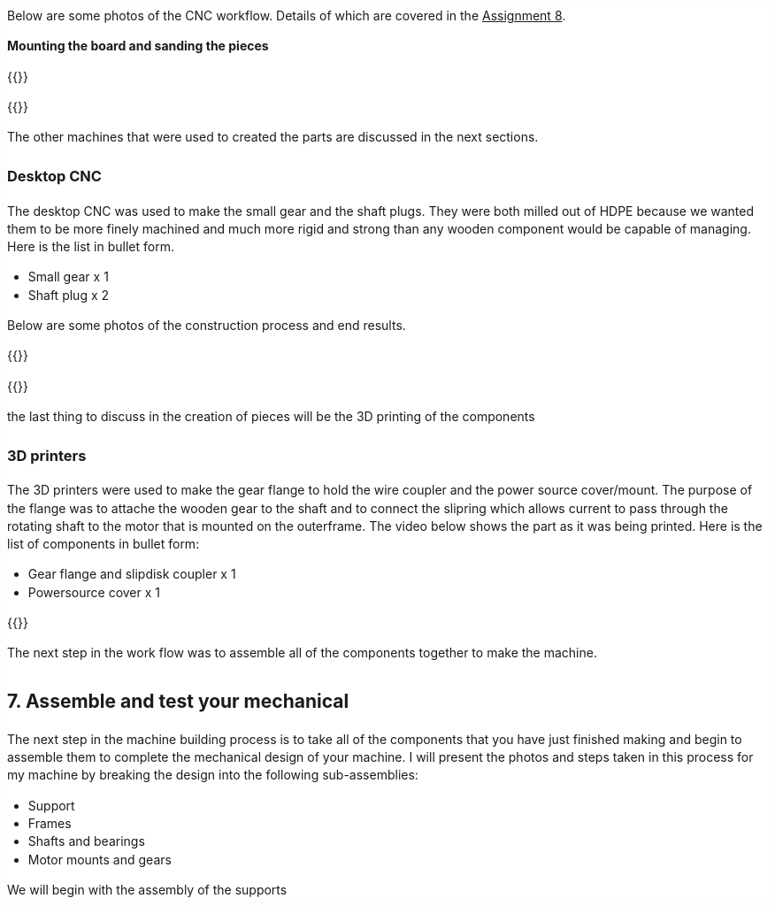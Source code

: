 Below are some photos of the CNC workflow. Details of which are covered in the [Assignment 8](../8-computer-controlled-machining).

**Mounting the board and sanding the pieces**

{{<image-matrix-2 securing1.jpg securing2.jpg>}}


{{<image-matrix-2 sanding1.jpg sanding2.jpg>}}

The other machines that were used to created the parts are discussed in the next sections.

### Desktop CNC

The desktop CNC was used to make the small gear and the shaft plugs. They were both milled out of HDPE because we wanted them to be more finely machined and much more rigid and strong than any wooden component would be capable of managing. Here is the list in bullet form.

-   Small gear x 1
-   Shaft plug x 2

Below are some photos of the construction process and end results.

{{<image-matrix-3 carving1.jpg carving2.jpg carving3.jpg>}}

{{<video-responsive carving.mp4>}}

the last thing to discuss in the creation of pieces will be the 3D printing of the components

### 3D printers

The 3D printers were used to make the gear flange to hold the wire coupler and the power source cover/mount. The purpose of the flange was to attache the wooden gear to the shaft and to connect the slipring which allows current to pass through the rotating shaft to the motor that is mounted on the outerframe. The video below shows the part as it was being printed. Here is the list of components in bullet form:

-   Gear flange and slipdisk coupler x 1
-   Powersource cover x 1

{{<video-responsive printing.mp4>}}

The next step in the work flow was to assemble all of the components together to make the machine.

## 7. Assemble and test your mechanical

The next step in the machine building process is to take all of the components that you have just finished making and begin to assemble them to complete the mechanical design of your machine. I will present the photos and steps taken in this process for my machine by breaking the design into the following sub-assemblies:

-   Support
-   Frames
-   Shafts and bearings
-   Motor mounts and gears

We will begin with the assembly of the supports
